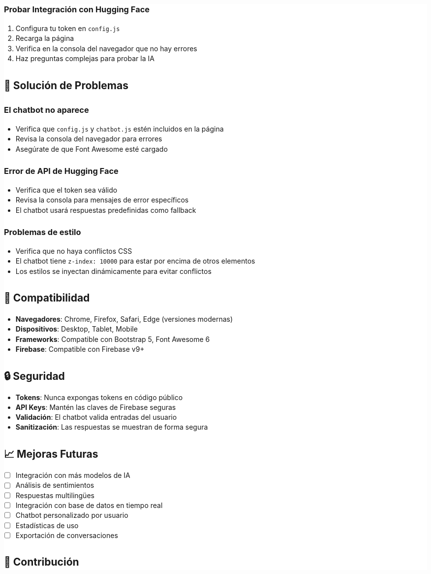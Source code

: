 ### Probar Integración con Hugging Face
1. Configura tu token en `config.js`
2. Recarga la página
3. Verifica en la consola del navegador que no hay errores
4. Haz preguntas complejas para probar la IA

## 🐛 Solución de Problemas

### El chatbot no aparece
- Verifica que `config.js` y `chatbot.js` estén incluidos en la página
- Revisa la consola del navegador para errores
- Asegúrate de que Font Awesome esté cargado

### Error de API de Hugging Face
- Verifica que el token sea válido
- Revisa la consola para mensajes de error específicos
- El chatbot usará respuestas predefinidas como fallback

### Problemas de estilo
- Verifica que no haya conflictos CSS
- El chatbot tiene `z-index: 10000` para estar por encima de otros elementos
- Los estilos se inyectan dinámicamente para evitar conflictos

## 📱 Compatibilidad

- **Navegadores**: Chrome, Firefox, Safari, Edge (versiones modernas)
- **Dispositivos**: Desktop, Tablet, Mobile
- **Frameworks**: Compatible con Bootstrap 5, Font Awesome 6
- **Firebase**: Compatible con Firebase v9+

## 🔒 Seguridad

- **Tokens**: Nunca expongas tokens en código público
- **API Keys**: Mantén las claves de Firebase seguras
- **Validación**: El chatbot valida entradas del usuario
- **Sanitización**: Las respuestas se muestran de forma segura

## 📈 Mejoras Futuras

- [ ] Integración con más modelos de IA
- [ ] Análisis de sentimientos
- [ ] Respuestas multilingües
- [ ] Integración con base de datos en tiempo real
- [ ] Chatbot personalizado por usuario
- [ ] Estadísticas de uso
- [ ] Exportación de conversaciones

## 🤝 Contribución
